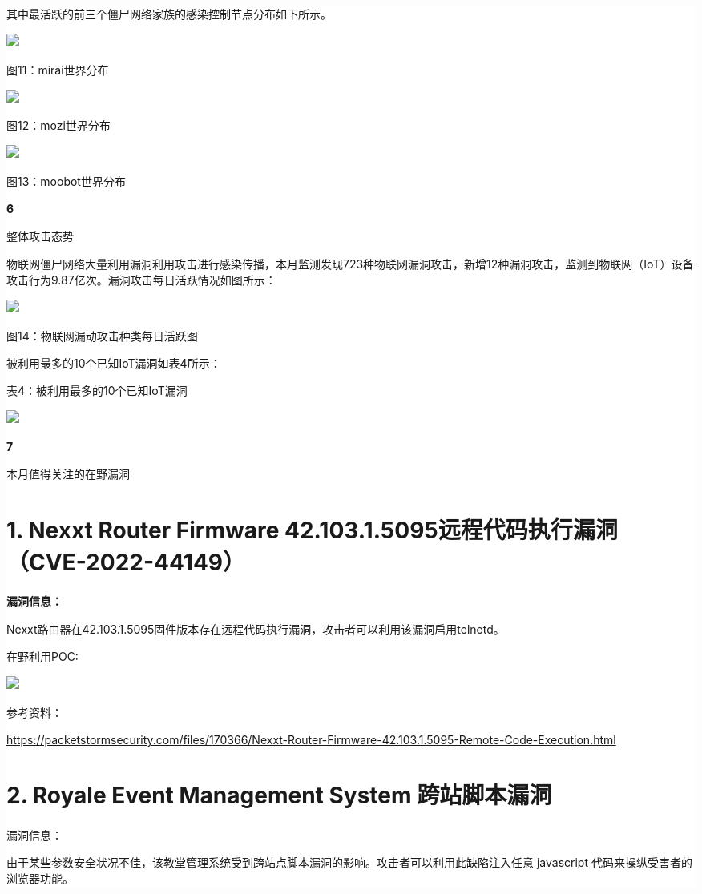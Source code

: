 其中最活跃的前三个僵尸网络家族的感染控制节点分布如下所示。

![](https://mmbiz.qpic.cn/sz_mmbiz_jpg/iaz5iaQYxGogtGufrR6Pwhp3zP9sYc9V2hdaGlJEjLAwV6kfK325d4wn3dm1HRrd1iawoAPZzDEV01HVDVU8T5ic7A/640?wx_fmt=jpeg)

图11：mirai世界分布

![](https://mmbiz.qpic.cn/sz_mmbiz_jpg/iaz5iaQYxGogtGufrR6Pwhp3zP9sYc9V2ho0JibVx4haw2bd4iapZajqibfD2C1iaLDtMPToRCeGREUBAZhqgianmO2Ag/640?wx_fmt=jpeg)

图12：mozi世界分布

![](https://mmbiz.qpic.cn/sz_mmbiz_jpg/iaz5iaQYxGogtGufrR6Pwhp3zP9sYc9V2hicd6HlW2IVHdfib1F3VzmtaHS9iaiaXRpE0ctHiauiaf9Qbk5GTkfedMvopQ/640?wx_fmt=jpeg)

图13：moobot世界分布

**6**

整体攻击态势

物联网僵尸网络大量利用漏洞利用攻击进行感染传播，本月监测发现723种物联网漏洞攻击，新增12种漏洞攻击，监测到物联网（IoT）设备攻击行为9.87亿次。漏洞攻击每日活跃情况如图所示：

![](https://mmbiz.qpic.cn/sz_mmbiz_jpg/iaz5iaQYxGogtGufrR6Pwhp3zP9sYc9V2hBfhzwc38Hdt95xfHQQhQpoxWj3ia0C7MEnTxSgYdxydPclvsYiadUrww/640?wx_fmt=jpeg)

图14：物联网漏动攻击种类每日活跃图

被利用最多的10个已知IoT漏洞如表4所示：

表4：被利用最多的10个已知IoT漏洞

![](https://mmbiz.qpic.cn/sz_mmbiz_png/iaz5iaQYxGogtGufrR6Pwhp3zP9sYc9V2hZMeCyJ6K7JECLDsWeabLDqj82LnJNs0aNlqROOI3KHdQZjF7hDdA0g/640?wx_fmt=png)

**7**

本月值得关注的在野漏洞

# **1. Nexxt Router Firmware 42.103.1.5095远程代码执行漏洞（CVE-2022-44149）**

**漏洞信息：**

Nexxt路由器在42.103.1.5095固件版本存在远程代码执行漏洞，攻击者可以利用该漏洞启用telnetd。

在野利用POC:

![](https://mmbiz.qpic.cn/sz_mmbiz_png/iaz5iaQYxGogtGufrR6Pwhp3zP9sYc9V2hedcu7917tfA6k9BswnrehZ0S5Dt9liaPTZ8UlO7H4XZM2RzH7Buic04w/640?wx_fmt=png)

参考资料：

https://packetstormsecurity.com/files/170366/Nexxt-Router-Firmware-42.103.1.5095-Remote-Code-Execution.html

# **2. Royale Event Management System 跨站脚本漏洞**

漏洞信息：

由于某些参数安全状况不佳，该教堂管理系统受到跨站点脚本漏洞的影响。攻击者可以利用此缺陷注入任意 javascript 代码来操纵受害者的浏览器功能。
